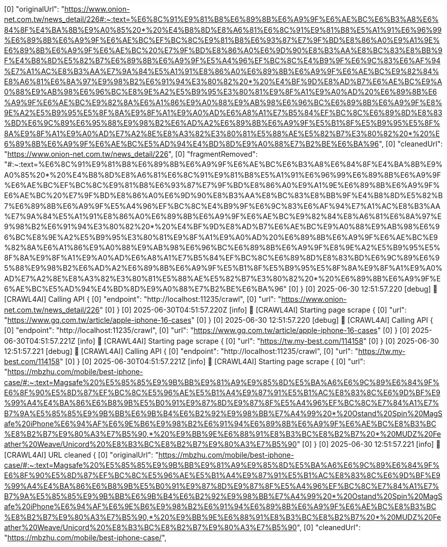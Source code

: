[0]   "originalUrl": "https://www.onion-net.com.tw/news_detail/226#:~:text=%E6%8C%91%E9%81%B8%E6%89%8B%E6%A9%9F%E6%AE%BC%E6%B3%A8%E6%84%8F%E4%BA%8B%E9%A0%85%20*%20%E4%B8%8D%E8%A6%81%E6%8C%91%E9%81%B8%E5%A1%91%E6%96%99%E6%89%8B%E6%A9%9F%E6%AE%BC%EF%BC%8C%E9%81%B8%E6%93%87%E7%9F%BD%E8%86%A0%E9%A1%9E%E6%89%8B%E6%A9%9F%E6%AE%BC%20%E7%9F%BD%E8%86%A0%E6%9D%90%E8%B3%AA%E8%BC%83%E8%BB%9F%E4%B8%8D%E5%82%B7%E6%89%8B%E6%A9%9F%E5%A4%96%EF%BC%8C%E4%B9%9F%E6%9C%83%E6%AF%94%E7%A1%AC%E8%B3%AA%E7%9A%84%E5%A1%91%E8%86%A0%E6%89%8B%E6%A9%9F%E6%AE%BC%E9%82%84%E8%A6%81%E6%8A%97%E9%98%B2%E6%91%94%E3%80%82%20*%20%E4%BF%9D%E8%AD%B7%E6%AE%BC%E9%A0%88%E9%AB%98%E6%96%BC%E8%9E%A2%E5%B9%95%E3%80%81%E9%8F%A1%E9%A0%AD%20%E6%89%8B%E6%A9%9F%E6%AE%BC%E9%82%8A%E6%A1%86%E9%A0%88%E9%AB%98%E6%96%BC%E6%89%8B%E6%A9%9F%E8%9E%A2%E5%B9%95%E5%8F%8A%E9%8F%A1%E9%A0%AD%E6%A8%A1%E7%B5%84%EF%BC%8C%E6%89%8D%E8%83%BD%E6%9C%89%E6%95%88%E9%98%B2%E6%AD%A2%E6%89%8B%E6%A9%9F%E5%B1%8F%E5%B9%95%E5%8F%8A%E9%8F%A1%E9%A0%AD%E7%A2%8E%E8%A3%82%E3%80%81%E5%88%AE%E5%82%B7%E3%80%82%20*%20%E6%89%8B%E6%A9%9F%E6%AE%BC%E5%AD%94%E4%BD%8D%E9%A0%88%E7%B2%BE%E6%BA%96",
[0]   "cleanedUrl": "https://www.onion-net.com.tw/news_detail/226",
[0]   "fragmentRemoved": "#:~:text=%E6%8C%91%E9%81%B8%E6%89%8B%E6%A9%9F%E6%AE%BC%E6%B3%A8%E6%84%8F%E4%BA%8B%E9%A0%85%20*%20%E4%B8%8D%E8%A6%81%E6%8C%91%E9%81%B8%E5%A1%91%E6%96%99%E6%89%8B%E6%A9%9F%E6%AE%BC%EF%BC%8C%E9%81%B8%E6%93%87%E7%9F%BD%E8%86%A0%E9%A1%9E%E6%89%8B%E6%A9%9F%E6%AE%BC%20%E7%9F%BD%E8%86%A0%E6%9D%90%E8%B3%AA%E8%BC%83%E8%BB%9F%E4%B8%8D%E5%82%B7%E6%89%8B%E6%A9%9F%E5%A4%96%EF%BC%8C%E4%B9%9F%E6%9C%83%E6%AF%94%E7%A1%AC%E8%B3%AA%E7%9A%84%E5%A1%91%E8%86%A0%E6%89%8B%E6%A9%9F%E6%AE%BC%E9%82%84%E8%A6%81%E6%8A%97%E9%98%B2%E6%91%94%E3%80%82%20*%20%E4%BF%9D%E8%AD%B7%E6%AE%BC%E9%A0%88%E9%AB%98%E6%96%BC%E8%9E%A2%E5%B9%95%E3%80%81%E9%8F%A1%E9%A0%AD%20%E6%89%8B%E6%A9%9F%E6%AE%BC%E9%82%8A%E6%A1%86%E9%A0%88%E9%AB%98%E6%96%BC%E6%89%8B%E6%A9%9F%E8%9E%A2%E5%B9%95%E5%8F%8A%E9%8F%A1%E9%A0%AD%E6%A8%A1%E7%B5%84%EF%BC%8C%E6%89%8D%E8%83%BD%E6%9C%89%E6%95%88%E9%98%B2%E6%AD%A2%E6%89%8B%E6%A9%9F%E5%B1%8F%E5%B9%95%E5%8F%8A%E9%8F%A1%E9%A0%AD%E7%A2%8E%E8%A3%82%E3%80%81%E5%88%AE%E5%82%B7%E3%80%82%20*%20%E6%89%8B%E6%A9%9F%E6%AE%BC%E5%AD%94%E4%BD%8D%E9%A0%88%E7%B2%BE%E6%BA%96"
[0] }
[0] 2025-06-30 12:51:57.220 [debug] 🚀 [CRAWL4AI] Calling API {
[0]   "endpoint": "http://localhost:11235/crawl",
[0]   "url": "https://www.onion-net.com.tw/news_detail/226"
[0] }
[0] 2025-06-30T04:51:57.220Z [info] 🤖 [CRAWL4AI] Starting page scrape {
[0]   "url": "https://www.gq.com.tw/article/apple-iphone-16-cases"
[0] }
[0] 2025-06-30 12:51:57.220 [debug] 🚀 [CRAWL4AI] Calling API {
[0]   "endpoint": "http://localhost:11235/crawl",
[0]   "url": "https://www.gq.com.tw/article/apple-iphone-16-cases"
[0] }
[0] 2025-06-30T04:51:57.221Z [info] 🤖 [CRAWL4AI] Starting page scrape {
[0]   "url": "https://tw.my-best.com/114158"
[0] }
[0] 2025-06-30 12:51:57.221 [debug] 🚀 [CRAWL4AI] Calling API {
[0]   "endpoint": "http://localhost:11235/crawl",
[0]   "url": "https://tw.my-best.com/114158"
[0] }
[0] 2025-06-30T04:51:57.221Z [info] 🤖 [CRAWL4AI] Starting page scrape {
[0]   "url": "https://mbzhu.com/mobile/best-iphone-case/#:~:text=Magsafe%20%E5%85%85%E9%9B%BB%E9%81%A9%E9%85%8D%E5%BA%A6%E6%9C%89%E6%84%9F%E6%8F%90%E5%8D%87%EF%BC%8C%E5%96%AE%E5%B1%A4%E9%87%91%E5%B1%AC%E8%83%8C%E6%9D%BF%E9%99%A4%E4%BA%86%E6%B8%9B%E5%B0%91%E9%87%8D%E9%87%8F%E5%A4%96%EF%BC%8C%E7%84%A1%E7%B7%9A%E5%85%85%E9%9B%BB%E6%9B%B4%E6%B2%92%E9%98%BB%E7%A4%99%20*%20Ostand%20Spin%20MagSafe%20iPhone%E6%94%AF%E6%9E%B6%E9%98%B2%E6%91%94%E6%89%8B%E6%A9%9F%E6%AE%BC%E8%B3%BC%E8%B2%B7%E9%80%A3%E7%B5%90,*%20%E9%BB%9E%E6%88%91%E8%B3%BC%E8%B2%B7%20*%20MUDZ%20Feather%20Weave/Unicord%20%E8%B3%BC%E8%B2%B7%E9%80%A3%E7%B5%90"
[0] }
[0] 2025-06-30 12:51:57.221 [info] 🧹 [CRAWL4AI] URL cleaned {
[0]   "originalUrl": "https://mbzhu.com/mobile/best-iphone-case/#:~:text=Magsafe%20%E5%85%85%E9%9B%BB%E9%81%A9%E9%85%8D%E5%BA%A6%E6%9C%89%E6%84%9F%E6%8F%90%E5%8D%87%EF%BC%8C%E5%96%AE%E5%B1%A4%E9%87%91%E5%B1%AC%E8%83%8C%E6%9D%BF%E9%99%A4%E4%BA%86%E6%B8%9B%E5%B0%91%E9%87%8D%E9%87%8F%E5%A4%96%EF%BC%8C%E7%84%A1%E7%B7%9A%E5%85%85%E9%9B%BB%E6%9B%B4%E6%B2%92%E9%98%BB%E7%A4%99%20*%20Ostand%20Spin%20MagSafe%20iPhone%E6%94%AF%E6%9E%B6%E9%98%B2%E6%91%94%E6%89%8B%E6%A9%9F%E6%AE%BC%E8%B3%BC%E8%B2%B7%E9%80%A3%E7%B5%90,*%20%E9%BB%9E%E6%88%91%E8%B3%BC%E8%B2%B7%20*%20MUDZ%20Feather%20Weave/Unicord%20%E8%B3%BC%E8%B2%B7%E9%80%A3%E7%B5%90",
[0]   "cleanedUrl": "https://mbzhu.com/mobile/best-iphone-case/",